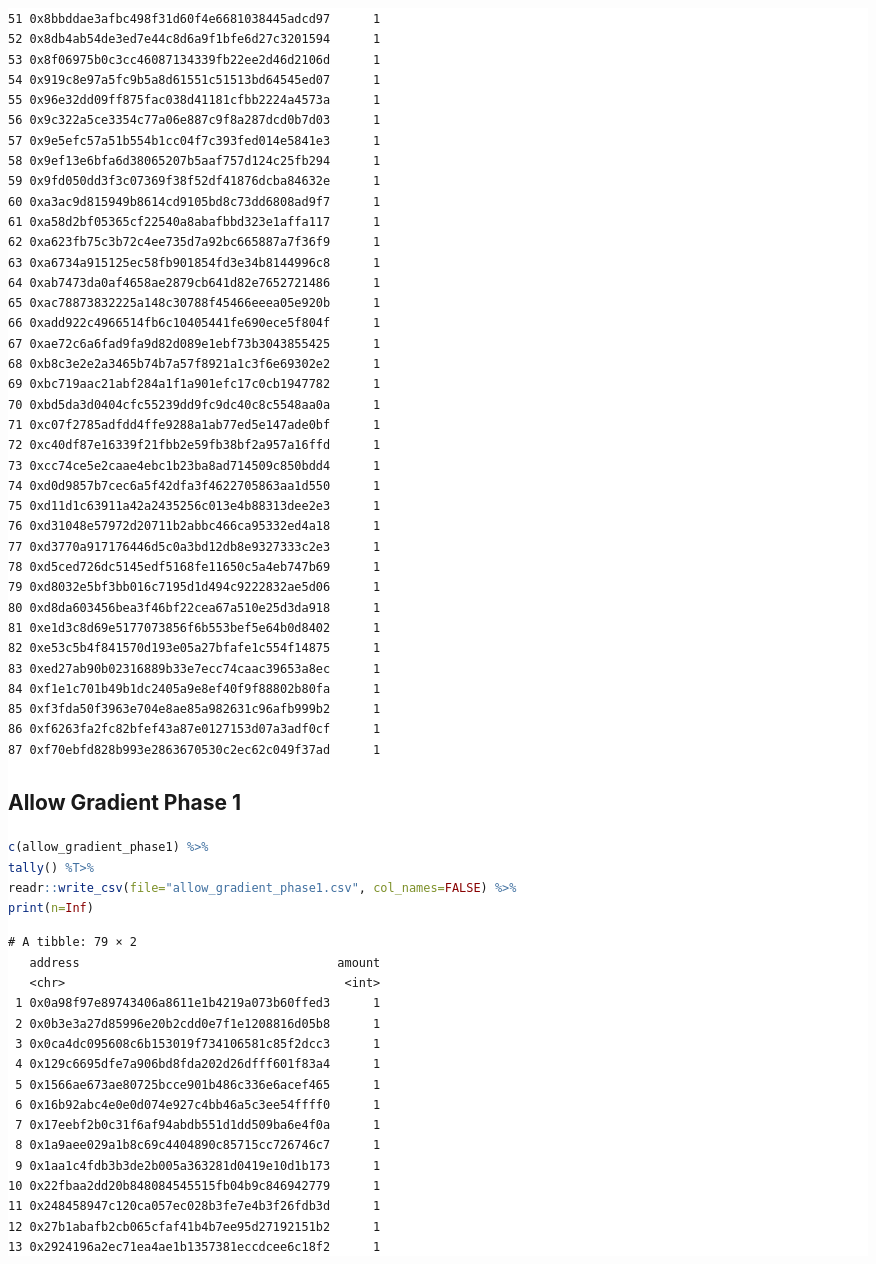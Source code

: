     51 0x8bbddae3afbc498f31d60f4e6681038445adcd97      1
    52 0x8db4ab54de3ed7e44c8d6a9f1bfe6d27c3201594      1
    53 0x8f06975b0c3cc46087134339fb22ee2d46d2106d      1
    54 0x919c8e97a5fc9b5a8d61551c51513bd64545ed07      1
    55 0x96e32dd09ff875fac038d41181cfbb2224a4573a      1
    56 0x9c322a5ce3354c77a06e887c9f8a287dcd0b7d03      1
    57 0x9e5efc57a51b554b1cc04f7c393fed014e5841e3      1
    58 0x9ef13e6bfa6d38065207b5aaf757d124c25fb294      1
    59 0x9fd050dd3f3c07369f38f52df41876dcba84632e      1
    60 0xa3ac9d815949b8614cd9105bd8c73dd6808ad9f7      1
    61 0xa58d2bf05365cf22540a8abafbbd323e1affa117      1
    62 0xa623fb75c3b72c4ee735d7a92bc665887a7f36f9      1
    63 0xa6734a915125ec58fb901854fd3e34b8144996c8      1
    64 0xab7473da0af4658ae2879cb641d82e7652721486      1
    65 0xac78873832225a148c30788f45466eeea05e920b      1
    66 0xadd922c4966514fb6c10405441fe690ece5f804f      1
    67 0xae72c6a6fad9fa9d82d089e1ebf73b3043855425      1
    68 0xb8c3e2e2a3465b74b7a57f8921a1c3f6e69302e2      1
    69 0xbc719aac21abf284a1f1a901efc17c0cb1947782      1
    70 0xbd5da3d0404cfc55239dd9fc9dc40c8c5548aa0a      1
    71 0xc07f2785adfdd4ffe9288a1ab77ed5e147ade0bf      1
    72 0xc40df87e16339f21fbb2e59fb38bf2a957a16ffd      1
    73 0xcc74ce5e2caae4ebc1b23ba8ad714509c850bdd4      1
    74 0xd0d9857b7cec6a5f42dfa3f4622705863aa1d550      1
    75 0xd11d1c63911a42a2435256c013e4b88313dee2e3      1
    76 0xd31048e57972d20711b2abbc466ca95332ed4a18      1
    77 0xd3770a917176446d5c0a3bd12db8e9327333c2e3      1
    78 0xd5ced726dc5145edf5168fe11650c5a4eb747b69      1
    79 0xd8032e5bf3bb016c7195d1d494c9222832ae5d06      1
    80 0xd8da603456bea3f46bf22cea67a510e25d3da918      1
    81 0xe1d3c8d69e5177073856f6b553bef5e64b0d8402      1
    82 0xe53c5b4f841570d193e05a27bfafe1c554f14875      1
    83 0xed27ab90b02316889b33e7ecc74caac39653a8ec      1
    84 0xf1e1c701b49b1dc2405a9e8ef40f9f88802b80fa      1
    85 0xf3fda50f3963e704e8ae85a982631c96afb999b2      1
    86 0xf6263fa2fc82bfef43a87e0127153d07a3adf0cf      1
    87 0xf70ebfd828b993e2863670530c2ec62c049f37ad      1

## Allow Gradient Phase 1

``` r
c(allow_gradient_phase1) %>%
tally() %T>%
readr::write_csv(file="allow_gradient_phase1.csv", col_names=FALSE) %>%
print(n=Inf)
```

    # A tibble: 79 × 2
       address                                    amount
       <chr>                                       <int>
     1 0x0a98f97e89743406a8611e1b4219a073b60ffed3      1
     2 0x0b3e3a27d85996e20b2cdd0e7f1e1208816d05b8      1
     3 0x0ca4dc095608c6b153019f734106581c85f2dcc3      1
     4 0x129c6695dfe7a906bd8fda202d26dfff601f83a4      1
     5 0x1566ae673ae80725bcce901b486c336e6acef465      1
     6 0x16b92abc4e0e0d074e927c4bb46a5c3ee54ffff0      1
     7 0x17eebf2b0c31f6af94abdb551d1dd509ba6e4f0a      1
     8 0x1a9aee029a1b8c69c4404890c85715cc726746c7      1
     9 0x1aa1c4fdb3b3de2b005a363281d0419e10d1b173      1
    10 0x22fbaa2dd20b848084545515fb04b9c846942779      1
    11 0x248458947c120ca057ec028b3fe7e4b3f26fdb3d      1
    12 0x27b1abafb2cb065cfaf41b4b7ee95d27192151b2      1
    13 0x2924196a2ec71ea4ae1b1357381eccdcee6c18f2      1